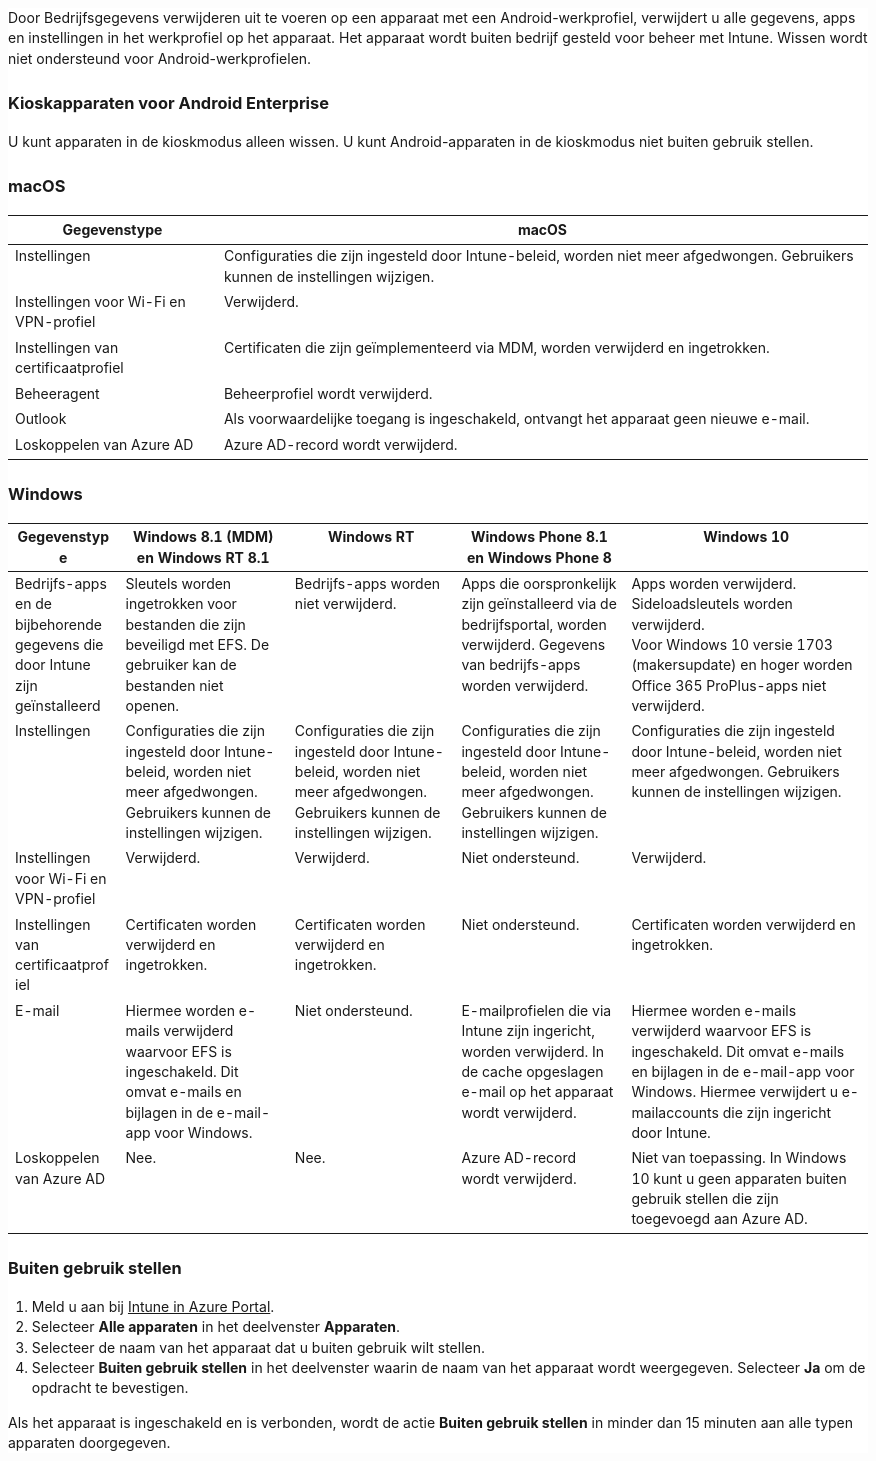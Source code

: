 Door Bedrijfsgegevens verwijderen uit te voeren op een apparaat met een Android-werkprofiel, verwijdert u alle gegevens, apps en instellingen in het werkprofiel op het apparaat. Het apparaat wordt buiten bedrijf gesteld voor beheer met Intune. Wissen wordt niet ondersteund voor Android-werkprofielen.

### <a name="android-enterprise-kiosk-devices"></a>Kioskapparaten voor Android Enterprise

U kunt apparaten in de kioskmodus alleen wissen. U kunt Android-apparaten in de kioskmodus niet buiten gebruik stellen.


### <a name="macos"></a>macOS

|Gegevenstype|macOS|
|-------------|-------|
|Instellingen|Configuraties die zijn ingesteld door Intune-beleid, worden niet meer afgedwongen. Gebruikers kunnen de instellingen wijzigen.|
|Instellingen voor Wi-Fi en VPN-profiel|Verwijderd.|
|Instellingen van certificaatprofiel|Certificaten die zijn geïmplementeerd via MDM, worden verwijderd en ingetrokken.|
|Beheeragent|Beheerprofiel wordt verwijderd.|
|Outlook|Als voorwaardelijke toegang is ingeschakeld, ontvangt het apparaat geen nieuwe e-mail.|
|Loskoppelen van Azure AD|Azure AD-record wordt verwijderd.|

### <a name="windows"></a>Windows

|Gegevenstype|Windows 8.1 (MDM) en Windows RT 8.1|Windows RT|Windows Phone 8.1 en Windows Phone 8|Windows 10|
|-------------|----------------------------------------------------------------|--------------|-----------------------------------------|--------|
|Bedrijfs-apps en de bijbehorende gegevens die door Intune zijn geïnstalleerd|Sleutels worden ingetrokken voor bestanden die zijn beveiligd met EFS. De gebruiker kan de bestanden niet openen.|Bedrijfs-apps worden niet verwijderd.|Apps die oorspronkelijk zijn geïnstalleerd via de bedrijfsportal, worden verwijderd. Gegevens van bedrijfs-apps worden verwijderd.|Apps worden verwijderd. Sideloadsleutels worden verwijderd.<br>Voor Windows 10 versie 1703 (makersupdate) en hoger worden Office 365 ProPlus-apps niet verwijderd.|
|Instellingen|Configuraties die zijn ingesteld door Intune-beleid, worden niet meer afgedwongen. Gebruikers kunnen de instellingen wijzigen.|Configuraties die zijn ingesteld door Intune-beleid, worden niet meer afgedwongen. Gebruikers kunnen de instellingen wijzigen.|Configuraties die zijn ingesteld door Intune-beleid, worden niet meer afgedwongen. Gebruikers kunnen de instellingen wijzigen.|Configuraties die zijn ingesteld door Intune-beleid, worden niet meer afgedwongen. Gebruikers kunnen de instellingen wijzigen.|
|Instellingen voor Wi-Fi en VPN-profiel|Verwijderd.|Verwijderd.|Niet ondersteund.|Verwijderd.|
|Instellingen van certificaatprofiel|Certificaten worden verwijderd en ingetrokken.|Certificaten worden verwijderd en ingetrokken.|Niet ondersteund.|Certificaten worden verwijderd en ingetrokken.|
|E-mail|Hiermee worden e-mails verwijderd waarvoor EFS is ingeschakeld. Dit omvat e-mails en bijlagen in de e-mail-app voor Windows.|Niet ondersteund.|E-mailprofielen die via Intune zijn ingericht, worden verwijderd. In de cache opgeslagen e-mail op het apparaat wordt verwijderd.|Hiermee worden e-mails verwijderd waarvoor EFS is ingeschakeld. Dit omvat e-mails en bijlagen in de e-mail-app voor Windows. Hiermee verwijdert u e-mailaccounts die zijn ingericht door Intune.|
|Loskoppelen van Azure AD|Nee.|Nee.|Azure AD-record wordt verwijderd.|Niet van toepassing. In Windows 10 kunt u geen apparaten buiten gebruik stellen die zijn toegevoegd aan Azure AD.|

### <a name="retire"></a>Buiten gebruik stellen

1. Meld u aan bij [Intune in Azure Portal](https://aka.ms/intuneportal).
2. Selecteer **Alle apparaten** in het deelvenster **Apparaten**.
3. Selecteer de naam van het apparaat dat u buiten gebruik wilt stellen.
4. Selecteer **Buiten gebruik stellen** in het deelvenster waarin de naam van het apparaat wordt weergegeven. Selecteer **Ja** om de opdracht te bevestigen.

Als het apparaat is ingeschakeld en is verbonden, wordt de actie **Buiten gebruik stellen** in minder dan 15 minuten aan alle typen apparaten doorgegeven.
